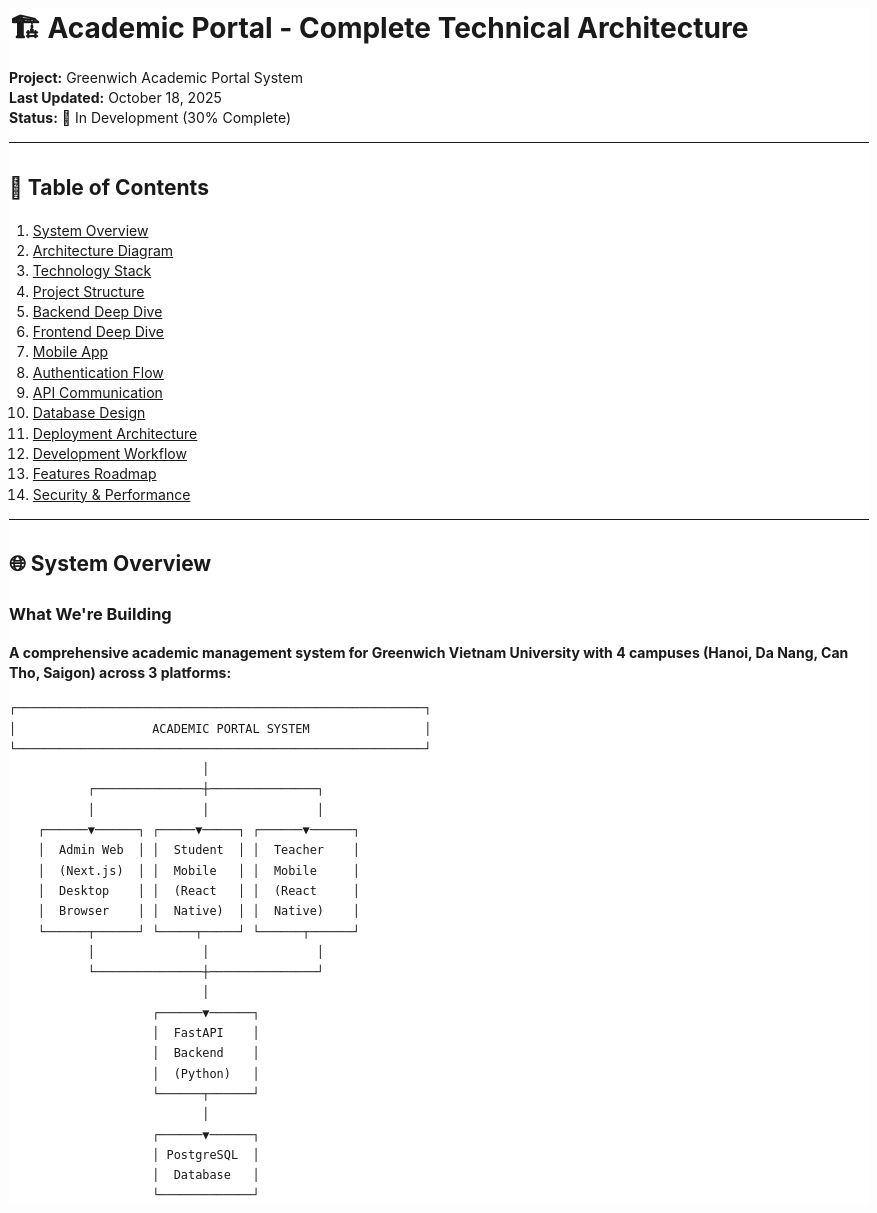 # 🏗️ Academic Portal - Complete Technical Architecture

**Project:** Greenwich Academic Portal System  
**Last Updated:** October 18, 2025  
**Status:** 🚧 In Development (30% Complete)

---

## 📑 Table of Contents

1. [System Overview](#system-overview)
2. [Architecture Diagram](#architecture-diagram)
3. [Technology Stack](#technology-stack)
4. [Project Structure](#project-structure)
5. [Backend Deep Dive](#backend-deep-dive)
6. [Frontend Deep Dive](#frontend-deep-dive)
7. [Mobile App](#mobile-app)
8. [Authentication Flow](#authentication-flow)
9. [API Communication](#api-communication)
10. [Database Design](#database-design)
11. [Deployment Architecture](#deployment-architecture)
12. [Development Workflow](#development-workflow)
13. [Features Roadmap](#features-roadmap)
14. [Security & Performance](#security--performance)

---

## 🌐 System Overview

### What We're Building

**A comprehensive academic management system for Greenwich Vietnam University with 4 campuses (Hanoi, Da Nang, Can Tho, Saigon) across 3 platforms:**

```
┌─────────────────────────────────────────────────────────┐
│                   ACADEMIC PORTAL SYSTEM                │
└─────────────────────────────────────────────────────────┘
                           │
           ┌───────────────┼───────────────┐
           │               │               │
    ┌──────▼──────┐ ┌─────▼─────┐ ┌──────▼──────┐
    │  Admin Web  │ │  Student  │ │  Teacher    │
    │  (Next.js)  │ │  Mobile   │ │  Mobile     │
    │  Desktop    │ │  (React   │ │  (React     │
    │  Browser    │ │  Native)  │ │  Native)    │
    └──────┬──────┘ └─────┬─────┘ └──────┬──────┘
           │               │               │
           └───────────────┼───────────────┘
                           │
                    ┌──────▼──────┐
                    │  FastAPI    │
                    │  Backend    │
                    │  (Python)   │
                    └──────┬──────┘
                           │
                    ┌──────▼──────┐
                    │ PostgreSQL  │
                    │  Database   │
                    └─────────────┘
```
